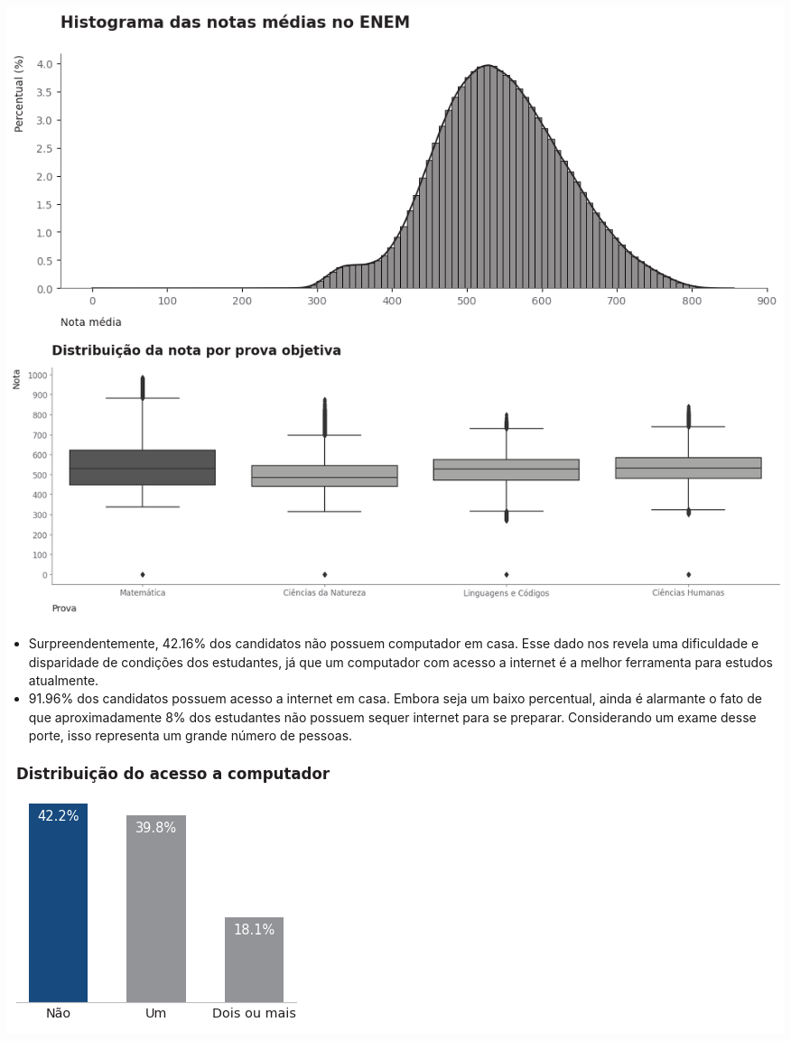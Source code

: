 <img src="reports/hist_nota_geral.png">

<img src="reports/dist_notas_obj.png">

- Surpreendentemente, 42.16% dos candidatos não possuem computador em casa. Esse dado nos revela uma dificuldade e disparidade de condições dos estudantes, já que um computador com acesso a internet é a melhor ferramenta para estudos atualmente.
- 91.96% dos candidatos possuem acesso a internet em casa. Embora seja um baixo percentual, ainda é alarmante o fato de que aproximadamente 8% dos estudantes não possuem sequer internet para se preparar. Considerando um exame desse porte, isso representa um grande número de pessoas.

<img src="reports/dist_pc.png">
